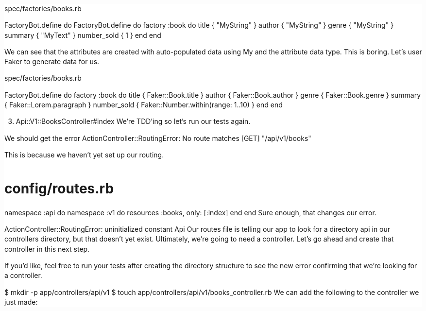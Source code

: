 spec/factories/books.rb

FactoryBot.define do
  FactoryBot.define do
    factory :book do
      title { "MyString" }
      author { "MyString" }
      genre { "MyString" }
      summary { "MyText" }
      number_sold { 1 }
    end
  end

We can see that the attributes are created with auto-populated data using My and the attribute data type. This is boring. Let’s user Faker to generate data for us.

spec/factories/books.rb

FactoryBot.define do
  factory :book do
    title { Faker::Book.title }
    author { Faker::Book.author }
    genre { Faker::Book.genre }
    summary { Faker::Lorem.paragraph }
    number_sold { Faker::Number.within(range: 1..10) }
  end
end

3. Api::V1::BooksController#index
We’re TDD’ing so let’s run our tests again.

We should get the error ActionController::RoutingError: No route matches [GET] "/api/v1/books"

This is because we haven’t yet set up our routing.

# config/routes.rb
  namespace :api do
    namespace :v1 do
      resources :books, only: [:index]
    end
  end
Sure enough, that changes our error.

ActionController::RoutingError:
  uninitialized constant Api
Our routes file is telling our app to look for a directory api in our controllers directory, but that doesn’t yet exist. Ultimately, we’re going to need a controller. Let’s go ahead and create that controller in this next step.

If you’d like, feel free to run your tests after creating the directory structure to see the new error confirming that we’re looking for a controller.

$ mkdir -p app/controllers/api/v1
$ touch app/controllers/api/v1/books_controller.rb
We can add the following to the controller we just made:
